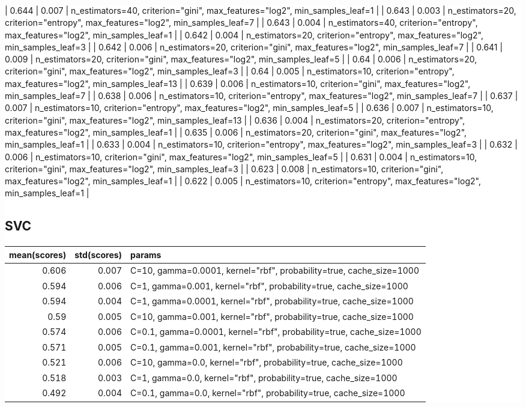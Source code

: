 |          0.644 |         0.007 | n_estimators=40, criterion="gini", max_features="log2", min_samples_leaf=1      |
|          0.643 |         0.003 | n_estimators=20, criterion="entropy", max_features="log2", min_samples_leaf=7   |
|          0.643 |         0.004 | n_estimators=40, criterion="entropy", max_features="log2", min_samples_leaf=1   |
|          0.642 |         0.004 | n_estimators=20, criterion="entropy", max_features="log2", min_samples_leaf=3   |
|          0.642 |         0.006 | n_estimators=20, criterion="gini", max_features="log2", min_samples_leaf=7      |
|          0.641 |         0.009 | n_estimators=20, criterion="gini", max_features="log2", min_samples_leaf=5      |
|          0.64  |         0.006 | n_estimators=20, criterion="gini", max_features="log2", min_samples_leaf=3      |
|          0.64  |         0.005 | n_estimators=10, criterion="entropy", max_features="log2", min_samples_leaf=13  |
|          0.639 |         0.006 | n_estimators=10, criterion="gini", max_features="log2", min_samples_leaf=7      |
|          0.638 |         0.006 | n_estimators=10, criterion="entropy", max_features="log2", min_samples_leaf=7   |
|          0.637 |         0.007 | n_estimators=10, criterion="entropy", max_features="log2", min_samples_leaf=5   |
|          0.636 |         0.007 | n_estimators=10, criterion="gini", max_features="log2", min_samples_leaf=13     |
|          0.636 |         0.004 | n_estimators=20, criterion="entropy", max_features="log2", min_samples_leaf=1   |
|          0.635 |         0.006 | n_estimators=20, criterion="gini", max_features="log2", min_samples_leaf=1      |
|          0.633 |         0.004 | n_estimators=10, criterion="entropy", max_features="log2", min_samples_leaf=3   |
|          0.632 |         0.006 | n_estimators=10, criterion="gini", max_features="log2", min_samples_leaf=5      |
|          0.631 |         0.004 | n_estimators=10, criterion="gini", max_features="log2", min_samples_leaf=3      |
|          0.623 |         0.008 | n_estimators=10, criterion="gini", max_features="log2", min_samples_leaf=1      |
|          0.622 |         0.005 | n_estimators=10, criterion="entropy", max_features="log2", min_samples_leaf=1   |

## SVC
|   mean(scores) |   std(scores) | params                                                               |
|---------------:|--------------:|:---------------------------------------------------------------------|
|          0.606 |         0.007 | C=10, gamma=0.0001, kernel="rbf", probability=true, cache_size=1000  |
|          0.594 |         0.006 | C=1, gamma=0.001, kernel="rbf", probability=true, cache_size=1000    |
|          0.594 |         0.004 | C=1, gamma=0.0001, kernel="rbf", probability=true, cache_size=1000   |
|          0.59  |         0.005 | C=10, gamma=0.001, kernel="rbf", probability=true, cache_size=1000   |
|          0.574 |         0.006 | C=0.1, gamma=0.0001, kernel="rbf", probability=true, cache_size=1000 |
|          0.571 |         0.005 | C=0.1, gamma=0.001, kernel="rbf", probability=true, cache_size=1000  |
|          0.521 |         0.006 | C=10, gamma=0.0, kernel="rbf", probability=true, cache_size=1000     |
|          0.518 |         0.003 | C=1, gamma=0.0, kernel="rbf", probability=true, cache_size=1000      |
|          0.492 |         0.004 | C=0.1, gamma=0.0, kernel="rbf", probability=true, cache_size=1000    |
